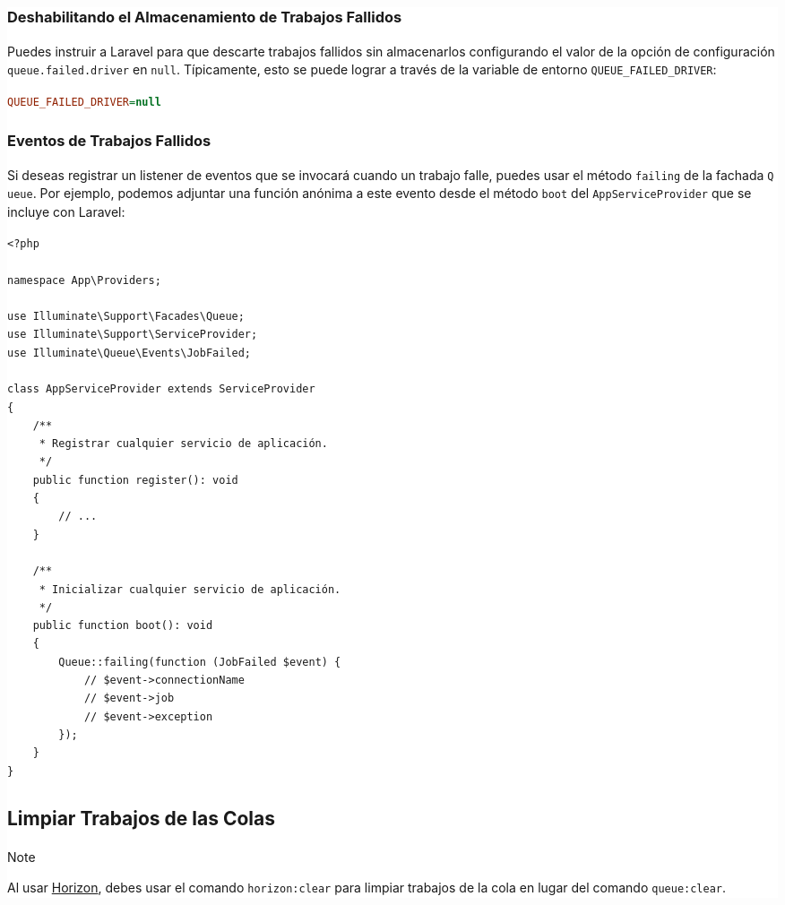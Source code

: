 <a name="disabling-failed-job-storage"></a>
### Deshabilitando el Almacenamiento de Trabajos Fallidos

Puedes instruir a Laravel para que descarte trabajos fallidos sin almacenarlos configurando el valor de la opción de configuración `queue.failed.driver` en `null`. Típicamente, esto se puede lograr a través de la variable de entorno `QUEUE_FAILED_DRIVER`:

```ini
QUEUE_FAILED_DRIVER=null
```

<a name="failed-job-events"></a>
### Eventos de Trabajos Fallidos

Si deseas registrar un listener de eventos que se invocará cuando un trabajo falle, puedes usar el método `failing` de la fachada `Queue`. Por ejemplo, podemos adjuntar una función anónima a este evento desde el método `boot` del `AppServiceProvider` que se incluye con Laravel:

    <?php

    namespace App\Providers;

    use Illuminate\Support\Facades\Queue;
    use Illuminate\Support\ServiceProvider;
    use Illuminate\Queue\Events\JobFailed;

    class AppServiceProvider extends ServiceProvider
    {
        /**
         * Registrar cualquier servicio de aplicación.
         */
        public function register(): void
        {
            // ...
        }

        /**
         * Inicializar cualquier servicio de aplicación.
         */
        public function boot(): void
        {
            Queue::failing(function (JobFailed $event) {
                // $event->connectionName
                // $event->job
                // $event->exception
            });
        }
    }

<a name="clearing-jobs-from-queues"></a>
## Limpiar Trabajos de las Colas

> [!NOTE]  
> Al usar [Horizon](/docs/{{version}}/horizon), debes usar el comando `horizon:clear` para limpiar trabajos de la cola en lugar del comando `queue:clear`.
